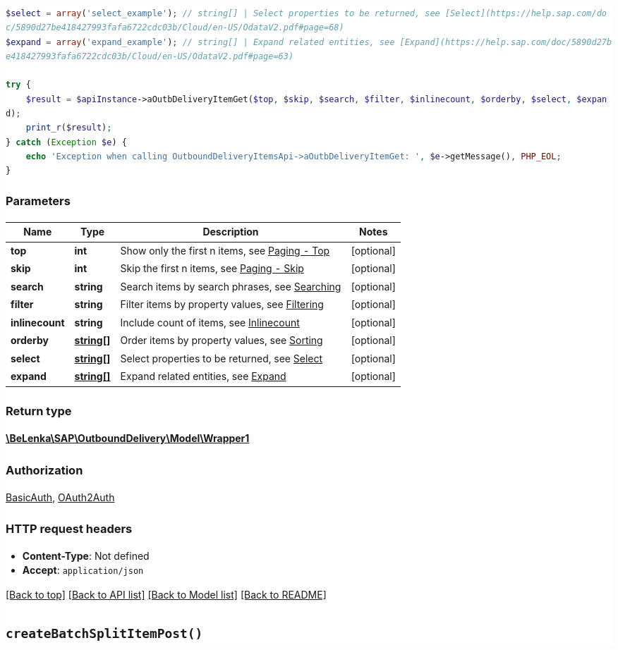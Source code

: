 ```php
$select = array('select_example'); // string[] | Select properties to be returned, see [Select](https://help.sap.com/doc/5890d27be418427993fafa6722cdc03b/Cloud/en-US/OdataV2.pdf#page=68)
$expand = array('expand_example'); // string[] | Expand related entities, see [Expand](https://help.sap.com/doc/5890d27be418427993fafa6722cdc03b/Cloud/en-US/OdataV2.pdf#page=63)

try {
    $result = $apiInstance->aOutbDeliveryItemGet($top, $skip, $search, $filter, $inlinecount, $orderby, $select, $expand);
    print_r($result);
} catch (Exception $e) {
    echo 'Exception when calling OutboundDeliveryItemsApi->aOutbDeliveryItemGet: ', $e->getMessage(), PHP_EOL;
}
```

### Parameters

| Name | Type | Description  | Notes |
| ------------- | ------------- | ------------- | ------------- |
| **top** | **int**| Show only the first n items, see [Paging - Top](https://help.sap.com/doc/5890d27be418427993fafa6722cdc03b/Cloud/en-US/OdataV2.pdf#page&#x3D;66) | [optional] |
| **skip** | **int**| Skip the first n items, see [Paging - Skip](https://help.sap.com/doc/5890d27be418427993fafa6722cdc03b/Cloud/en-US/OdataV2.pdf#page&#x3D;65) | [optional] |
| **search** | **string**| Search items by search phrases, see [Searching](https://wiki.scn.sap.com/wiki/display/EmTech/SAP+Annotations+for+OData+Version+2.0#SAPAnnotationsforODataVersion2.0-Query_Option_searchQueryOptionsearch) | [optional] |
| **filter** | **string**| Filter items by property values, see [Filtering](https://help.sap.com/doc/5890d27be418427993fafa6722cdc03b/Cloud/en-US/OdataV2.pdf#page&#x3D;64) | [optional] |
| **inlinecount** | **string**| Include count of items, see [Inlinecount](https://help.sap.com/doc/5890d27be418427993fafa6722cdc03b/Cloud/en-US/OdataV2.pdf#page&#x3D;67) | [optional] |
| **orderby** | [**string[]**](../Model/string.md)| Order items by property values, see [Sorting](https://help.sap.com/doc/5890d27be418427993fafa6722cdc03b/Cloud/en-US/OdataV2.pdf#page&#x3D;65) | [optional] |
| **select** | [**string[]**](../Model/string.md)| Select properties to be returned, see [Select](https://help.sap.com/doc/5890d27be418427993fafa6722cdc03b/Cloud/en-US/OdataV2.pdf#page&#x3D;68) | [optional] |
| **expand** | [**string[]**](../Model/string.md)| Expand related entities, see [Expand](https://help.sap.com/doc/5890d27be418427993fafa6722cdc03b/Cloud/en-US/OdataV2.pdf#page&#x3D;63) | [optional] |

### Return type

[**\BeLenka\SAP\OutboundDelivery\Model\Wrapper1**](../Model/Wrapper1.md)

### Authorization

[BasicAuth](../../README.md#BasicAuth), [OAuth2Auth](../../README.md#OAuth2Auth)

### HTTP request headers

- **Content-Type**: Not defined
- **Accept**: `application/json`

[[Back to top]](#) [[Back to API list]](../../README.md#endpoints)
[[Back to Model list]](../../README.md#models)
[[Back to README]](../../README.md)

## `createBatchSplitItemPost()`
